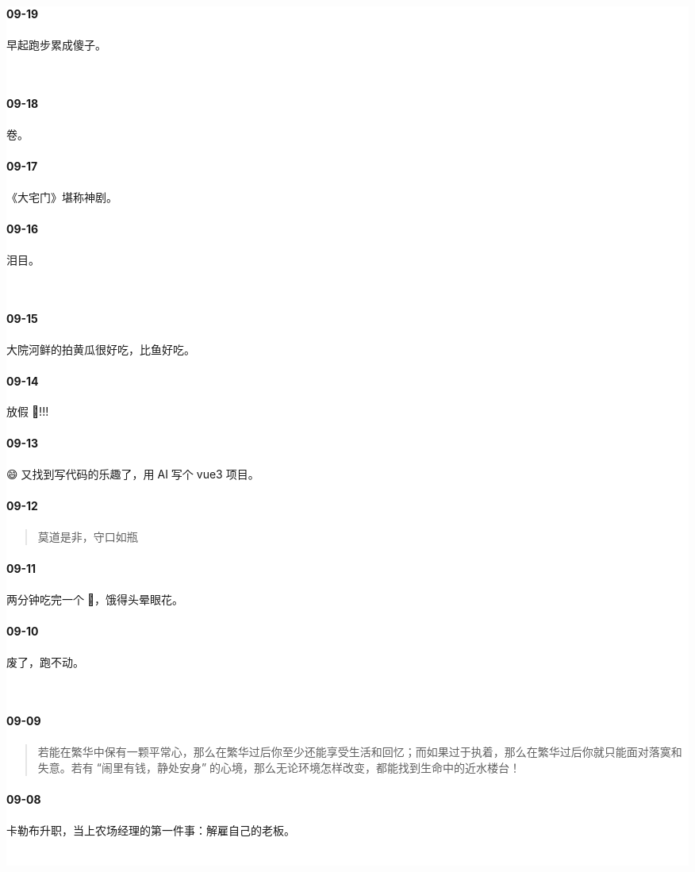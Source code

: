 #### 09-19

早起跑步累成傻子。

<img src="https://oweqian.oss-cn-hangzhou.aliyuncs.com/2024/img_73.jpg" alt="" width="400" />

#### 09-18

卷。

#### 09-17

《大宅门》堪称神剧。

#### 09-16

泪目。

<img src="https://oweqian.oss-cn-hangzhou.aliyuncs.com/2024/img_72.jpg" alt="" width="400" />

#### 09-15

大院河鲜的拍黄瓜很好吃，比鱼好吃。

#### 09-14

放假 🥮!!!

#### 09-13

😄 又找到写代码的乐趣了，用 AI 写个 vue3 项目。

#### 09-12

> 莫道是非，守口如瓶

#### 09-11

两分钟吃完一个 🍔，饿得头晕眼花。

#### 09-10

废了，跑不动。

<img src="https://oweqian.oss-cn-hangzhou.aliyuncs.com/2024/img_71.jpg" alt="" width="400" />

#### 09-09

> 若能在繁华中保有一颗平常心，那么在繁华过后你至少还能享受生活和回忆；而如果过于执着，那么在繁华过后你就只能面对落寞和失意。若有 “闹里有钱，静处安身” 的心境，那么无论环境怎样改变，都能找到生命中的近水楼台！

#### 09-08

卡勒布升职，当上农场经理的第一件事：解雇自己的老板。

<img src="https://oweqian.oss-cn-hangzhou.aliyuncs.com/2024/img_70.png" alt="" width="400" />
